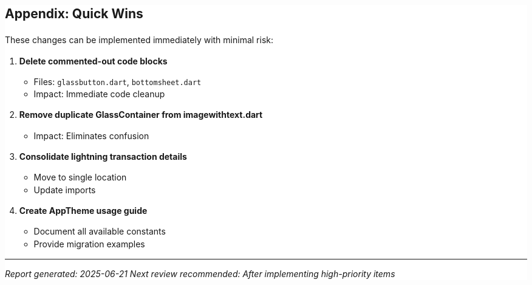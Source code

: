 
## Appendix: Quick Wins

These changes can be implemented immediately with minimal risk:

1. **Delete commented-out code blocks**
   - Files: `glassbutton.dart`, `bottomsheet.dart`
   - Impact: Immediate code cleanup

2. **Remove duplicate GlassContainer from imagewithtext.dart**
   - Impact: Eliminates confusion

3. **Consolidate lightning transaction details**
   - Move to single location
   - Update imports

4. **Create AppTheme usage guide**
   - Document all available constants
   - Provide migration examples

---

*Report generated: 2025-06-21*
*Next review recommended: After implementing high-priority items*